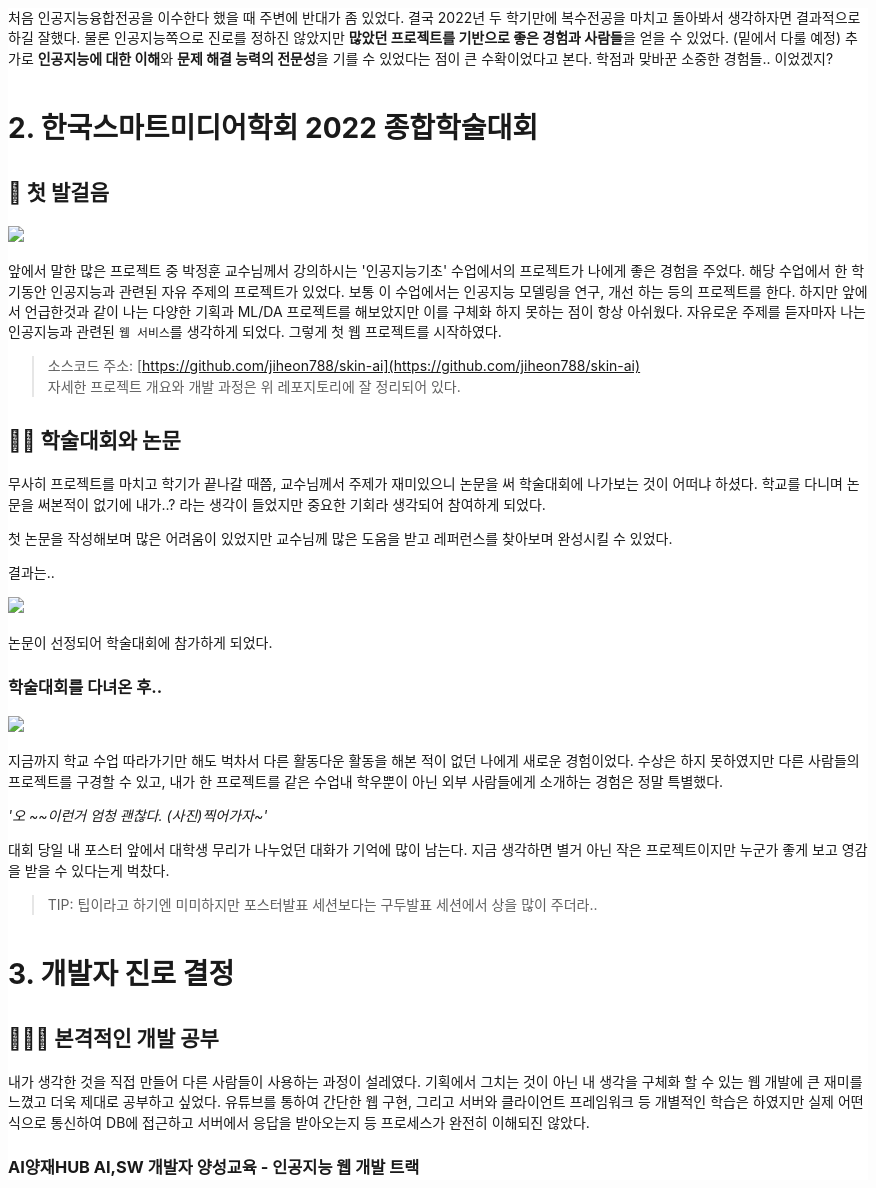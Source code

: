 처음 인공지능융합전공을 이수한다 했을 때 주변에 반대가 좀 있었다. 결국 2022년 두 학기만에 복수전공을 마치고 돌아봐서 생각하자면 결과적으로 하길 잘했다. 물론 인공지능쪽으로 진로를 정하진 않았지만 **많았던 프로젝트를 기반으로 좋은 경험과 사람들**을 얻을 수 있었다. (밑에서 다룰 예정) 추가로 **인공지능에 대한 이해**와 **문제 해결 능력의 전문성**을 기를 수 있었다는 점이 큰 수확이었다고 본다. 학점과 맞바꾼 소중한 경험들.. 이었겠지?

# 2. 한국스마트미디어학회 2022 종합학술대회

## 👣 첫 발걸음

![](https://velog.velcdn.com/images/jiheon788/post/7a30ad38-8fd2-4362-bce9-1709ad4258e8/image.png)

앞에서 말한 많은 프로젝트 중 박정훈 교수님께서 강의하시는 '인공지능기초' 수업에서의 프로젝트가 나에게 좋은 경험을 주었다. 해당 수업에서 한 학기동안 인공지능과 관련된 자유 주제의 프로젝트가 있었다. 보통 이 수업에서는 인공지능 모델링을 연구, 개선 하는 등의 프로젝트를 한다. 하지만 앞에서 언급한것과 같이 나는 다양한 기획과 ML/DA 프로젝트를 해보았지만 이를 구체화 하지 못하는 점이 항상 아쉬웠다. 자유로운 주제를 듣자마자 나는 인공지능과 관련된 `웹 서비스`를 생각하게 되었다. 그렇게 첫 웹 프로젝트를 시작하였다.

> 소스코드 주소: [https://github.com/jiheon788/skin-ai](https://github.com/jiheon788/skin-ai)  
> 자세한 프로젝트 개요와 개발 과정은 위 레포지토리에 잘 정리되어 있다.

## 👨‍🏫 학술대회와 논문

무사히 프로젝트를 마치고 학기가 끝나갈 때쯤, 교수님께서 주제가 재미있으니 논문을 써 학술대회에 나가보는 것이 어떠냐 하셨다. 학교를 다니며 논문을 써본적이 없기에 내가..? 라는 생각이 들었지만 중요한 기회라 생각되어 참여하게 되었다.

첫 논문을 작성해보며 많은 어려움이 있었지만 교수님께 많은 도움을 받고 레퍼런스를 찾아보며 완성시킬 수 있었다.

결과는..

![](https://velog.velcdn.com/images/jiheon788/post/419baa9c-a854-4f2f-bd33-9b3cca0a2433/image.png)

논문이 선정되어 학술대회에 참가하게 되었다.

### 학술대회를 다녀온 후..

<img src="https://velog.velcdn.com/images/jiheon788/post/eb9aa18f-15a2-494f-bbc2-766370055082/image.png" width="40%">

지금까지 학교 수업 따라가기만 해도 벅차서 다른 활동다운 활동을 해본 적이 없던 나에게 새로운 경험이었다. 수상은 하지 못하였지만 다른 사람들의 프로젝트를 구경할 수 있고, 내가 한 프로젝트를 같은 수업내 학우뿐이 아닌 외부 사람들에게 소개하는 경험은 정말 특별했다.

_'오 ~~이런거 엄청 괜찮다. (사진)찍어가자~'_

대회 당일 내 포스터 앞에서 대학생 무리가 나누었던 대화가 기억에 많이 남는다. 지금 생각하면 별거 아닌 작은 프로젝트이지만 누군가 좋게 보고 영감을 받을 수 있다는게 벅찼다.

> TIP: 팁이라고 하기엔 미미하지만 포스터발표 세션보다는 구두발표 세션에서 상을 많이 주더라..

# 3. 개발자 진로 결정

## 👨🏻‍💻 본격적인 개발 공부

내가 생각한 것을 직접 만들어 다른 사람들이 사용하는 과정이 설레였다. 기획에서 그치는 것이 아닌 내 생각을 구체화 할 수 있는 웹 개발에 큰 재미를 느꼈고 더욱 제대로 공부하고 싶었다. 유튜브를 통하여 간단한 웹 구현, 그리고 서버와 클라이언트 프레임워크 등 개별적인 학습은 하였지만 실제 어떤식으로 통신하여 DB에 접근하고 서버에서 응답을 받아오는지 등 프로세스가 완전히 이해되진 않았다.

### AI양재HUB AI,SW 개발자 양성교육 - 인공지능 웹 개발 트랙
